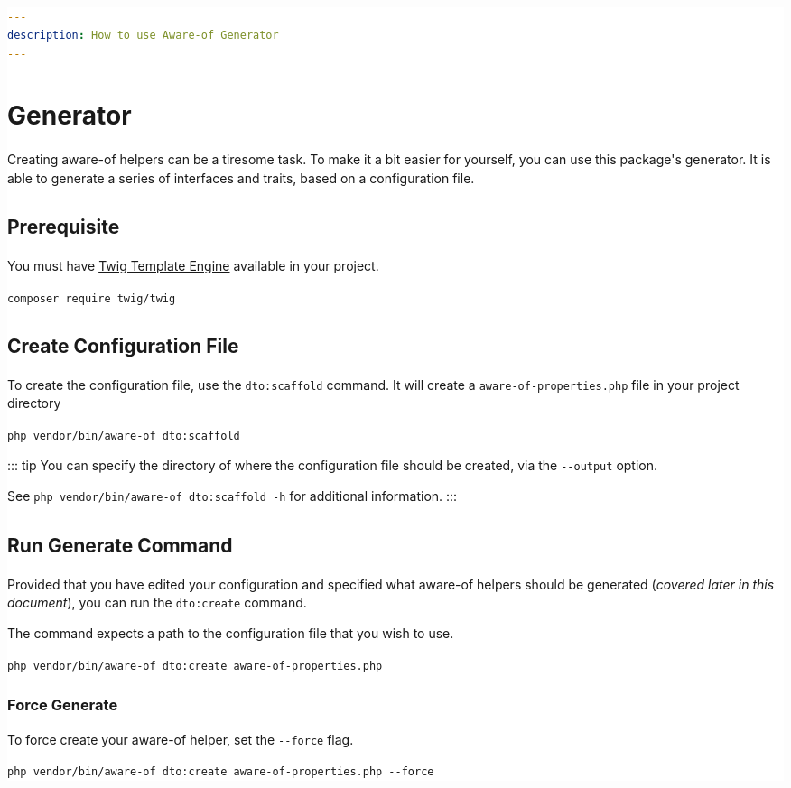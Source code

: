 ```yaml
---
description: How to use Aware-of Generator
---
```


# Generator

Creating aware-of helpers can be a tiresome task.
To make it a bit easier for yourself, you can use this package's generator.
It is able to generate a series of interfaces and traits, based on a configuration file.

## Prerequisite 

You must have [Twig Template Engine](https://twig.symfony.com/) available in your project.

```shell
composer require twig/twig
```

## Create Configuration File

To create the configuration file, use the `dto:scaffold` command.
It will create a `aware-of-properties.php` file in your project directory

```shell
php vendor/bin/aware-of dto:scaffold
```

::: tip
You can specify the directory of where the configuration file should be created, via the `--output` option.

See `php vendor/bin/aware-of dto:scaffold -h` for additional information.
:::

## Run Generate Command

Provided that you have edited your configuration and specified what aware-of helpers should be generated (_covered later in this document_), you can run the `dto:create` command.

The command expects a path to the configuration file that you wish to use.

```shell
php vendor/bin/aware-of dto:create aware-of-properties.php
```

### Force Generate

To force create your aware-of helper, set the `--force` flag.

```shell
php vendor/bin/aware-of dto:create aware-of-properties.php --force
```
